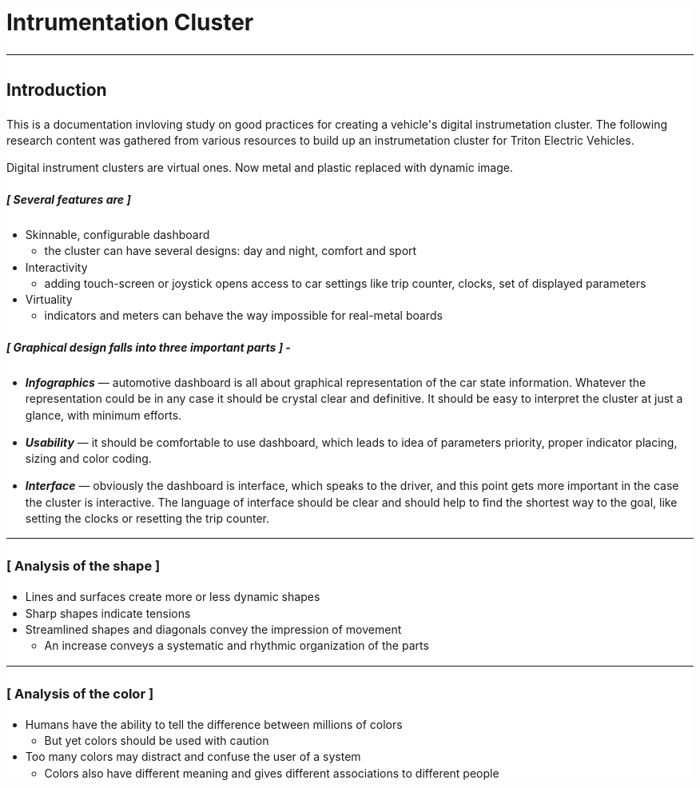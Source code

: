 




#  Intrumentation Cluster

---

## Introduction
This is a documentation invloving study on good practices for creating a vehicle's digital instrumetation cluster. The following research content was gathered from various resources to build up an instrumetation cluster for Triton Electric Vehicles.

Digital instrument clusters are virtual ones. Now metal and plastic replaced with dynamic image.

##### [ Several features are ]

* Skinnable, configurable dashboard 
  - the cluster can have several designs: day and night, comfort and sport
* Interactivity
  - adding touch-screen or joystick opens access to car settings like trip counter, clocks, set of displayed parameters
* Virtuality
  - indicators and meters can behave the way impossible for real-metal boards

##### [ Graphical design falls into three important parts ] -

* **_Infographics_** — automotive dashboard is all about graphical representation of the car state information. Whatever the representation could be in any case it should be crystal clear and definitive. It should be easy to interpret the cluster at just a glance, with minimum efforts.

* **_Usability_** — it should be comfortable to use dashboard, which leads to idea of parameters priority, proper indicator placing, sizing and color coding.

* **_Interface_** — obviously the dashboard is interface, which speaks to the driver, and this point gets more important in the case the cluster is interactive. The language of interface should be clear and should help to find the shortest way to the goal, like setting the clocks or resetting the trip counter.

---

### [ Analysis of the shape ]
- Lines and surfaces create more or less dynamic shapes
- Sharp shapes indicate tensions
- Streamlined shapes and diagonals convey the impression of movement
  - An increase conveys a systematic and rhythmic organization of the parts

---

### [ Analysis of the color ]
- Humans have the ability to tell the difference between millions of colors
  - But yet colors should be used with caution
- Too many colors may distract and confuse the user of a
system
  - Colors also have different meaning and gives different associations to different people
